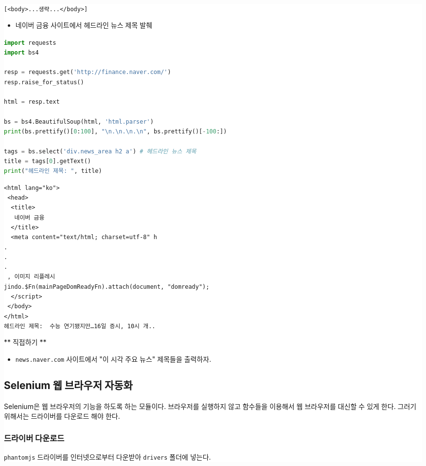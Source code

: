 


    [<body>...생략...</body>]



- 네이버 금융 사이트에서 헤드라인 뉴스 제목 발췌


```python
import requests
import bs4
 
resp = requests.get('http://finance.naver.com/')
resp.raise_for_status()

html = resp.text
 
bs = bs4.BeautifulSoup(html, 'html.parser')
print(bs.prettify()[0:100], "\n.\n.\n.\n", bs.prettify()[-100:])

tags = bs.select('div.news_area h2 a') # 헤드라인 뉴스 제목
title = tags[0].getText()
print("헤드라인 제목: ", title)
```

    <html lang="ko">
     <head>
      <title>
       네이버 금융
      </title>
      <meta content="text/html; charset=utf-8" h 
    .
    .
    .
     , 이미지 리플레시 
    jindo.$Fn(mainPageDomReadyFn).attach(document, "domready");
      </script>
     </body>
    </html>
    헤드라인 제목:  수능 연기됐지만…16일 증시, 10시 개..
    

** 직접하기 **

- `news.naver.com` 사이트에서 "이 시각 주요 뉴스" 제목들을 출력하자.

## Selenium 웹 브라우저 자동화

Selenium은 웹 브라우저의 기능을 하도록 하는 모듈이다. 브라우저를 실행하지 않고 함수들을 이용해서 웹 브라우저를 대신할 수 있게 한다. 그러기위해서는 드라이버를 다운로드 해야 한다.

### 드라이버 다운로드

`phantomjs` 드라이버를 인터넷으로부터 다운받아 `drivers` 폴더에 넣는다.
